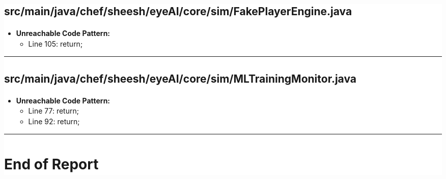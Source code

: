 ## src/main/java/chef/sheesh/eyeAI/core/sim/FakePlayerEngine.java
- **Unreachable Code Pattern:**
  - Line 105: return;

---

## src/main/java/chef/sheesh/eyeAI/core/sim/MLTrainingMonitor.java
- **Unreachable Code Pattern:**
  - Line 77: return;
  - Line 92: return;

---

# End of Report


